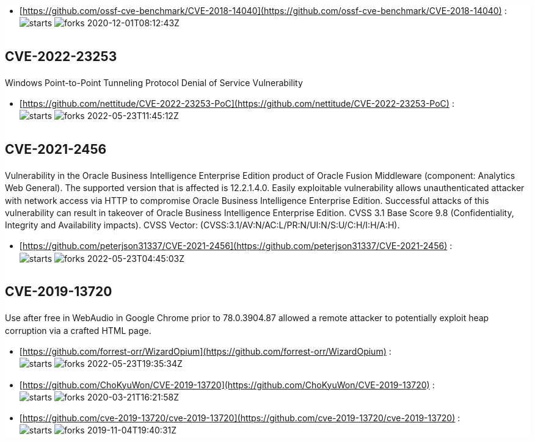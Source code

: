 - [https://github.com/ossf-cve-benchmark/CVE-2018-14040](https://github.com/ossf-cve-benchmark/CVE-2018-14040) :  
![starts](https://img.shields.io/github/stars/ossf-cve-benchmark/CVE-2018-14040.svg) 
![forks](https://img.shields.io/github/forks/ossf-cve-benchmark/CVE-2018-14040.svg) 
2020-12-01T08:12:43Z

## CVE-2022-23253
 Windows Point-to-Point Tunneling Protocol Denial of Service Vulnerability

- [https://github.com/nettitude/CVE-2022-23253-PoC](https://github.com/nettitude/CVE-2022-23253-PoC) :  
![starts](https://img.shields.io/github/stars/nettitude/CVE-2022-23253-PoC.svg) 
![forks](https://img.shields.io/github/forks/nettitude/CVE-2022-23253-PoC.svg) 
2022-05-23T11:45:12Z

## CVE-2021-2456
 Vulnerability in the Oracle Business Intelligence Enterprise Edition product of Oracle Fusion Middleware (component: Analytics Web General). The supported version that is affected is 12.2.1.4.0. Easily exploitable vulnerability allows unauthenticated attacker with network access via HTTP to compromise Oracle Business Intelligence Enterprise Edition. Successful attacks of this vulnerability can result in takeover of Oracle Business Intelligence Enterprise Edition. CVSS 3.1 Base Score 9.8 (Confidentiality, Integrity and Availability impacts). CVSS Vector: (CVSS:3.1/AV:N/AC:L/PR:N/UI:N/S:U/C:H/I:H/A:H).

- [https://github.com/peterjson31337/CVE-2021-2456](https://github.com/peterjson31337/CVE-2021-2456) :  
![starts](https://img.shields.io/github/stars/peterjson31337/CVE-2021-2456.svg) 
![forks](https://img.shields.io/github/forks/peterjson31337/CVE-2021-2456.svg) 
2022-05-23T04:45:03Z

## CVE-2019-13720
 Use after free in WebAudio in Google Chrome prior to 78.0.3904.87 allowed a remote attacker to potentially exploit heap corruption via a crafted HTML page.

- [https://github.com/forrest-orr/WizardOpium](https://github.com/forrest-orr/WizardOpium) :  
![starts](https://img.shields.io/github/stars/forrest-orr/WizardOpium.svg) 
![forks](https://img.shields.io/github/forks/forrest-orr/WizardOpium.svg) 
2022-05-23T19:35:34Z

- [https://github.com/ChoKyuWon/CVE-2019-13720](https://github.com/ChoKyuWon/CVE-2019-13720) :  
![starts](https://img.shields.io/github/stars/ChoKyuWon/CVE-2019-13720.svg) 
![forks](https://img.shields.io/github/forks/ChoKyuWon/CVE-2019-13720.svg) 
2020-03-21T16:21:58Z

- [https://github.com/cve-2019-13720/cve-2019-13720](https://github.com/cve-2019-13720/cve-2019-13720) :  
![starts](https://img.shields.io/github/stars/cve-2019-13720/cve-2019-13720.svg) 
![forks](https://img.shields.io/github/forks/cve-2019-13720/cve-2019-13720.svg) 
2019-11-04T19:40:31Z
